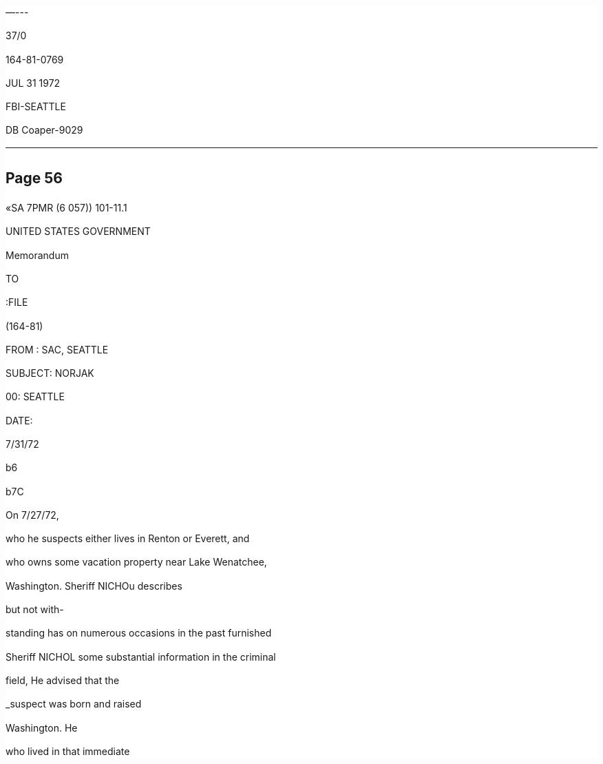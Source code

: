 —---

37/0

164-81-0769

JUL 31 1972

FBI-SEATTLE

DB Coaper-9029

---

## Page 56

«SA 7PMR (6 057)) 101-11.1

UNITED STATES GOVERNMENT

Memorandum

TO

:FILE

(164-81)

FROM : SAC, SEATTLE

SUBJECT: NORJAK

00: SEATTLE

DATE:

7/31/72

b6

b7C

On 7/27/72,

who he suspects either lives in Renton or Everett, and

who owns some vacation property near Lake Wenatchee,

Washington. Sheriff NICHOu describes

but not with-

standing has on numerous occasions in the past furnished

Sheriff NICHOL some substantial information in the criminal

field, He advised that the

_suspect was born and raised

Washington. He

who lived in that immediate
